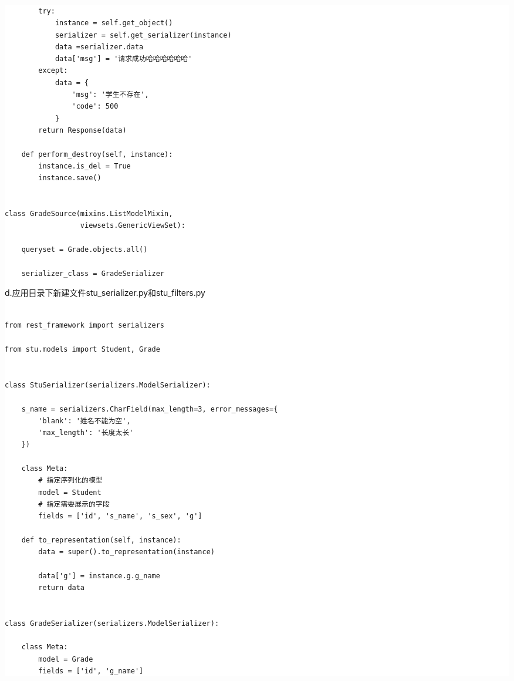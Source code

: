 ```
        try:
            instance = self.get_object()
            serializer = self.get_serializer(instance)
            data =serializer.data
            data['msg'] = '请求成功哈哈哈哈哈哈'
        except:
            data = {
                'msg': '学生不存在',
                'code': 500
            }
        return Response(data)

    def perform_destroy(self, instance):
        instance.is_del = True
        instance.save()


class GradeSource(mixins.ListModelMixin,
                  viewsets.GenericViewSet):

    queryset = Grade.objects.all()

    serializer_class = GradeSerializer

```

d.应用目录下新建文件stu_serializer.py和stu_filters.py

```

from rest_framework import serializers

from stu.models import Student, Grade


class StuSerializer(serializers.ModelSerializer):

    s_name = serializers.CharField(max_length=3, error_messages={
        'blank': '姓名不能为空',
        'max_length': '长度太长'
    })

    class Meta:
        # 指定序列化的模型
        model = Student
        # 指定需要展示的字段
        fields = ['id', 's_name', 's_sex', 'g']

    def to_representation(self, instance):
        data = super().to_representation(instance)

        data['g'] = instance.g.g_name
        return data


class GradeSerializer(serializers.ModelSerializer):

    class Meta:
        model = Grade
        fields = ['id', 'g_name']

```
